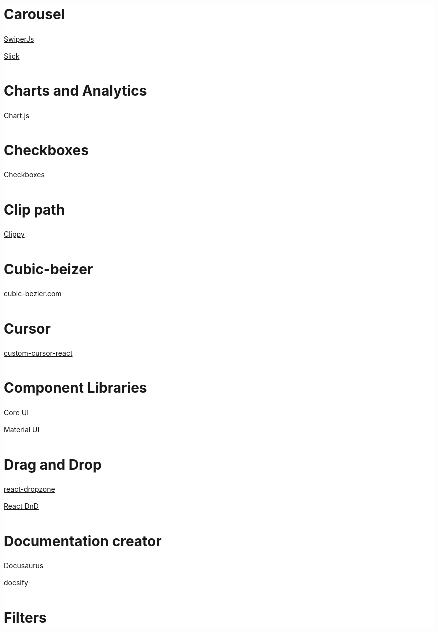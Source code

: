 # Carousel

[SwiperJs](https://swiperjs.com/)

[Slick](https://kenwheeler.github.io/slick/)

# Charts and Analytics

[Chart.js](https://www.chartjs.org/)

# Checkboxes

[Checkboxes](https://uiverse.io/checkboxes)

# Clip path

[Clippy](https://bennettfeely.com/clippy/)

# Cubic-beizer

[cubic-bezier.com](https://cubic-bezier.com/)

# Cursor

[custom-cursor-react](https://www.npmjs.com/package/custom-cursor-react)

# Component Libraries

[Core UI](https://coreui.io/)

[Material UI](https://mui.com/)

# Drag and Drop

[react-dropzone](https://react-dropzone.js.org/)

[React DnD](https://react-dnd.github.io/react-dnd/about)

# Documentation creator

[Docusaurus](https://docusaurus.io/)

[docsify](https://docsify.js.org/)

# Filters
